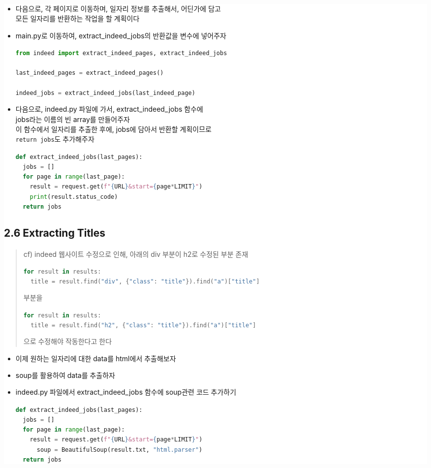 - 다음으로, 각 페이지로 이동하며, 일자리 정보를 추출해서, 어딘가에 담고  
  모든 일자리를 반환하는 작업을 할 계획이다

- main.py로 이동하여, extract_indeed_jobs의 반환값을 변수에 넣어주자

  ```python
  from indeed import extract_indeed_pages, extract_indeed_jobs
  
  last_indeed_pages = extract_indeed_pages()
  
  indeed_jobs = extract_indeed_jobs(last_indeed_page)
  ```

- 다음으로, indeed.py 파일에 가서, extract_indeed_jobs 함수에  
  jobs라는 이름의 빈 array를 만들어주자  
  이 함수에서 일자리를 추출한 후에, jobs에 담아서 반환할 계획이므로  
  `return jobs`도 추가해주자

  ```python
  def extract_indeed_jobs(last_pages):
  	jobs = []
    for page in range(last_page):
      result = request.get(f"{URL}&start={page*LIMIT}")
      print(result.status_code)
    return jobs
  ```

  

## 2.6 Extracting Titles



> cf) indeed 웹사이트 수정으로 인해, 아래의 div 부분이 h2로 수정된 부분 존재
>
> ```python
> for result in results: 
> 	title = result.find("div", {"class": "title"}).find("a")["title"]
> ```
>
> 부분을
>
> ```python
> for result in results: 
>   title = result.find("h2", {"class": "title"}).find("a")["title"]
> ```
>
> 으로 수정해야 작동한다고 한다



- 이제 원하는 일자리에 대한 data를 html에서 추출해보자

- soup를 활용하여 data를 추출하자

- indeed.py 파일에서 extract_indeed_jobs 함수에 soup관련 코드 추가하기

  ```python
  def extract_indeed_jobs(last_pages):
  	jobs = []
    for page in range(last_page):
      result = request.get(f"{URL}&start={page*LIMIT}")
  		soup = BeautifulSoup(result.txt, "html.parser")
    return jobs
  ```
